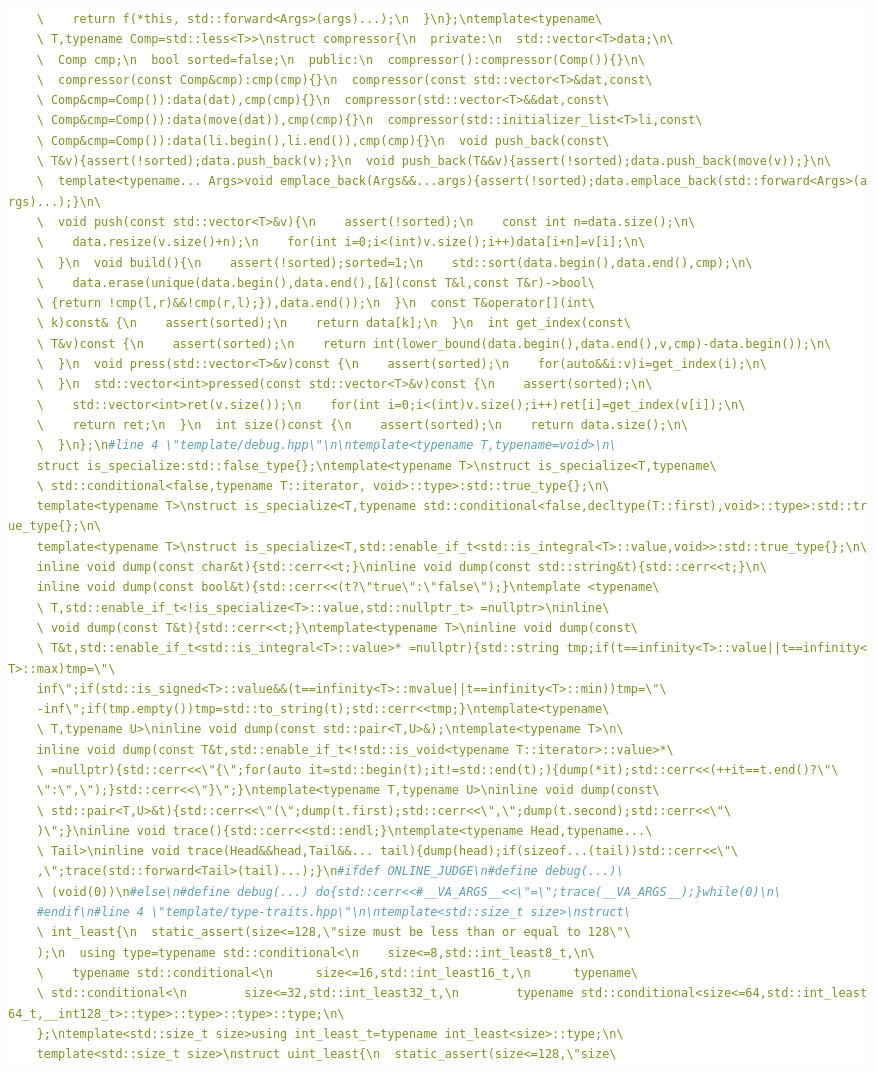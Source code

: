 ```yaml
    \    return f(*this, std::forward<Args>(args)...);\n  }\n};\ntemplate<typename\
    \ T,typename Comp=std::less<T>>\nstruct compressor{\n  private:\n  std::vector<T>data;\n\
    \  Comp cmp;\n  bool sorted=false;\n  public:\n  compressor():compressor(Comp()){}\n\
    \  compressor(const Comp&cmp):cmp(cmp){}\n  compressor(const std::vector<T>&dat,const\
    \ Comp&cmp=Comp()):data(dat),cmp(cmp){}\n  compressor(std::vector<T>&&dat,const\
    \ Comp&cmp=Comp()):data(move(dat)),cmp(cmp){}\n  compressor(std::initializer_list<T>li,const\
    \ Comp&cmp=Comp()):data(li.begin(),li.end()),cmp(cmp){}\n  void push_back(const\
    \ T&v){assert(!sorted);data.push_back(v);}\n  void push_back(T&&v){assert(!sorted);data.push_back(move(v));}\n\
    \  template<typename... Args>void emplace_back(Args&&...args){assert(!sorted);data.emplace_back(std::forward<Args>(args)...);}\n\
    \  void push(const std::vector<T>&v){\n    assert(!sorted);\n    const int n=data.size();\n\
    \    data.resize(v.size()+n);\n    for(int i=0;i<(int)v.size();i++)data[i+n]=v[i];\n\
    \  }\n  void build(){\n    assert(!sorted);sorted=1;\n    std::sort(data.begin(),data.end(),cmp);\n\
    \    data.erase(unique(data.begin(),data.end(),[&](const T&l,const T&r)->bool\
    \ {return !cmp(l,r)&&!cmp(r,l);}),data.end());\n  }\n  const T&operator[](int\
    \ k)const& {\n    assert(sorted);\n    return data[k];\n  }\n  int get_index(const\
    \ T&v)const {\n    assert(sorted);\n    return int(lower_bound(data.begin(),data.end(),v,cmp)-data.begin());\n\
    \  }\n  void press(std::vector<T>&v)const {\n    assert(sorted);\n    for(auto&&i:v)i=get_index(i);\n\
    \  }\n  std::vector<int>pressed(const std::vector<T>&v)const {\n    assert(sorted);\n\
    \    std::vector<int>ret(v.size());\n    for(int i=0;i<(int)v.size();i++)ret[i]=get_index(v[i]);\n\
    \    return ret;\n  }\n  int size()const {\n    assert(sorted);\n    return data.size();\n\
    \  }\n};\n#line 4 \"template/debug.hpp\"\n\ntemplate<typename T,typename=void>\n\
    struct is_specialize:std::false_type{};\ntemplate<typename T>\nstruct is_specialize<T,typename\
    \ std::conditional<false,typename T::iterator, void>::type>:std::true_type{};\n\
    template<typename T>\nstruct is_specialize<T,typename std::conditional<false,decltype(T::first),void>::type>:std::true_type{};\n\
    template<typename T>\nstruct is_specialize<T,std::enable_if_t<std::is_integral<T>::value,void>>:std::true_type{};\n\
    inline void dump(const char&t){std::cerr<<t;}\ninline void dump(const std::string&t){std::cerr<<t;}\n\
    inline void dump(const bool&t){std::cerr<<(t?\"true\":\"false\");}\ntemplate <typename\
    \ T,std::enable_if_t<!is_specialize<T>::value,std::nullptr_t> =nullptr>\ninline\
    \ void dump(const T&t){std::cerr<<t;}\ntemplate<typename T>\ninline void dump(const\
    \ T&t,std::enable_if_t<std::is_integral<T>::value>* =nullptr){std::string tmp;if(t==infinity<T>::value||t==infinity<T>::max)tmp=\"\
    inf\";if(std::is_signed<T>::value&&(t==infinity<T>::mvalue||t==infinity<T>::min))tmp=\"\
    -inf\";if(tmp.empty())tmp=std::to_string(t);std::cerr<<tmp;}\ntemplate<typename\
    \ T,typename U>\ninline void dump(const std::pair<T,U>&);\ntemplate<typename T>\n\
    inline void dump(const T&t,std::enable_if_t<!std::is_void<typename T::iterator>::value>*\
    \ =nullptr){std::cerr<<\"{\";for(auto it=std::begin(t);it!=std::end(t);){dump(*it);std::cerr<<(++it==t.end()?\"\
    \":\",\");}std::cerr<<\"}\";}\ntemplate<typename T,typename U>\ninline void dump(const\
    \ std::pair<T,U>&t){std::cerr<<\"(\";dump(t.first);std::cerr<<\",\";dump(t.second);std::cerr<<\"\
    )\";}\ninline void trace(){std::cerr<<std::endl;}\ntemplate<typename Head,typename...\
    \ Tail>\ninline void trace(Head&&head,Tail&&... tail){dump(head);if(sizeof...(tail))std::cerr<<\"\
    ,\";trace(std::forward<Tail>(tail)...);}\n#ifdef ONLINE_JUDGE\n#define debug(...)\
    \ (void(0))\n#else\n#define debug(...) do{std::cerr<<#__VA_ARGS__<<\"=\";trace(__VA_ARGS__);}while(0)\n\
    #endif\n#line 4 \"template/type-traits.hpp\"\n\ntemplate<std::size_t size>\nstruct\
    \ int_least{\n  static_assert(size<=128,\"size must be less than or equal to 128\"\
    );\n  using type=typename std::conditional<\n    size<=8,std::int_least8_t,\n\
    \    typename std::conditional<\n      size<=16,std::int_least16_t,\n      typename\
    \ std::conditional<\n        size<=32,std::int_least32_t,\n        typename std::conditional<size<=64,std::int_least64_t,__int128_t>::type>::type>::type>::type;\n\
    };\ntemplate<std::size_t size>using int_least_t=typename int_least<size>::type;\n\
    template<std::size_t size>\nstruct uint_least{\n  static_assert(size<=128,\"size\
```
